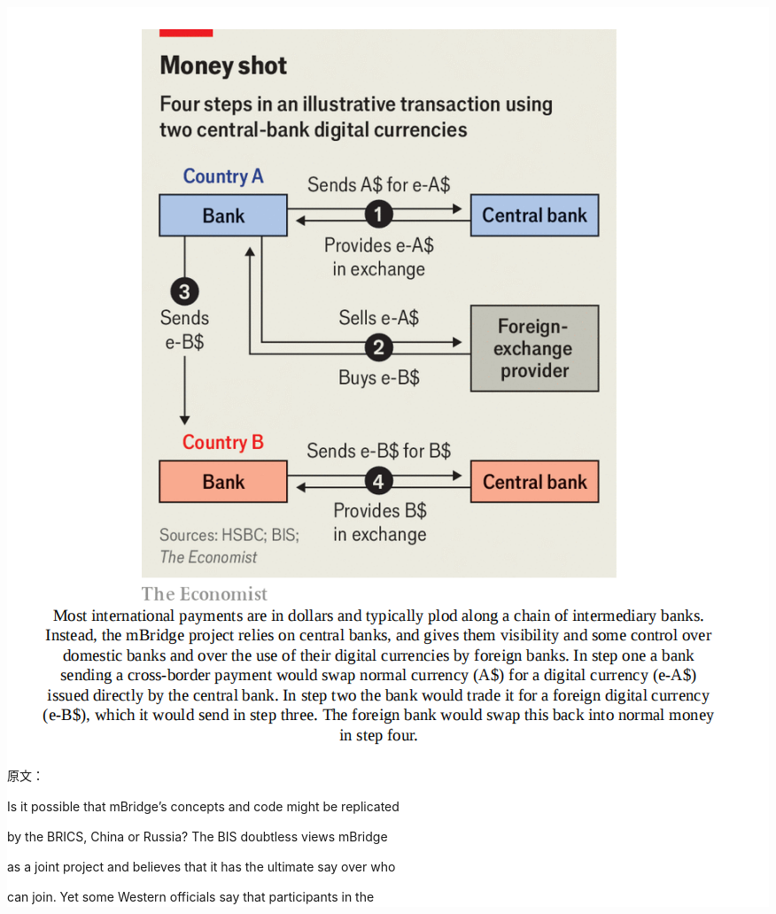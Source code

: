 ![image-20241027192148368](./assets/image-20241027192148368.png)

原文：

Is it possible that mBridge’s concepts and code might be replicated

by the BRICS, China or Russia? The BIS doubtless views mBridge

as a joint project and believes that it has the ultimate say over who

can join. Yet some Western officials say that participants in the
